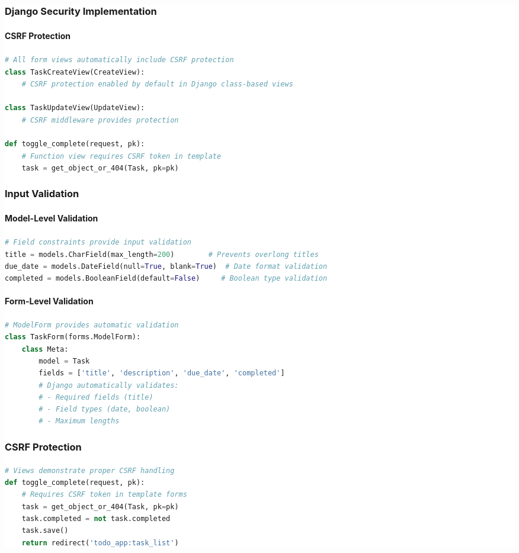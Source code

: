 ### Django Security Implementation

#### CSRF Protection

```python
# All form views automatically include CSRF protection
class TaskCreateView(CreateView):
    # CSRF protection enabled by default in Django class-based views

class TaskUpdateView(UpdateView):
    # CSRF middleware provides protection

def toggle_complete(request, pk):
    # Function view requires CSRF token in template
    task = get_object_or_404(Task, pk=pk)
```

### Input Validation

#### Model-Level Validation

```python
# Field constraints provide input validation
title = models.CharField(max_length=200)        # Prevents overlong titles
due_date = models.DateField(null=True, blank=True)  # Date format validation
completed = models.BooleanField(default=False)     # Boolean type validation
```

#### Form-Level Validation

```python
# ModelForm provides automatic validation
class TaskForm(forms.ModelForm):
    class Meta:
        model = Task
        fields = ['title', 'description', 'due_date', 'completed']
        # Django automatically validates:
        # - Required fields (title)
        # - Field types (date, boolean)
        # - Maximum lengths
```

### CSRF Protection

```python
# Views demonstrate proper CSRF handling
def toggle_complete(request, pk):
    # Requires CSRF token in template forms
    task = get_object_or_404(Task, pk=pk)
    task.completed = not task.completed
    task.save()
    return redirect('todo_app:task_list')
```
